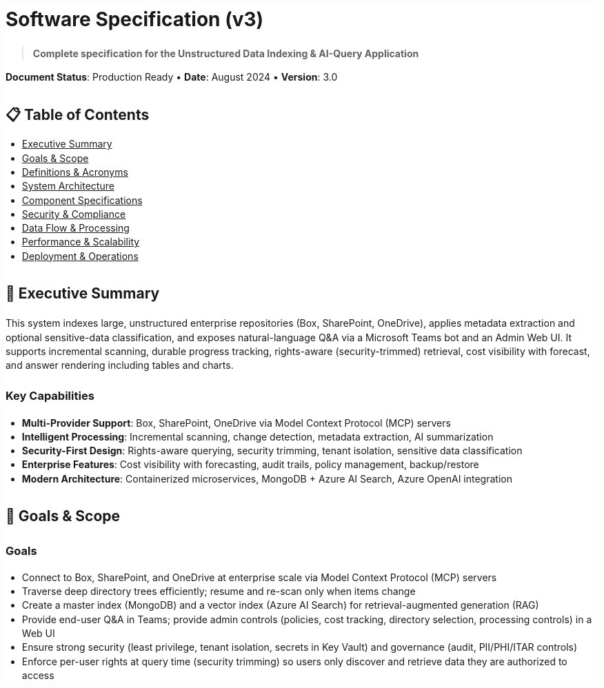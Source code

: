 # Software Specification (v3)

> **Complete specification for the Unstructured Data Indexing & AI-Query Application**

**Document Status**: Production Ready • **Date**: August 2024 • **Version**: 3.0

## 📋 Table of Contents

- [Executive Summary](#executive-summary)
- [Goals & Scope](#goals--scope)
- [Definitions & Acronyms](#definitions--acronyms)
- [System Architecture](#system-architecture)
- [Component Specifications](#component-specifications)
- [Security & Compliance](#security--compliance)
- [Data Flow & Processing](#data-flow--processing)
- [Performance & Scalability](#performance--scalability)
- [Deployment & Operations](#deployment--operations)

## 🎯 Executive Summary

This system indexes large, unstructured enterprise repositories (Box, SharePoint, OneDrive), applies metadata extraction and optional sensitive-data classification, and exposes natural-language Q&A via a Microsoft Teams bot and an Admin Web UI. It supports incremental scanning, durable progress tracking, rights-aware (security-trimmed) retrieval, cost visibility with forecast, and answer rendering including tables and charts.

### Key Capabilities
- **Multi-Provider Support**: Box, SharePoint, OneDrive via Model Context Protocol (MCP) servers
- **Intelligent Processing**: Incremental scanning, change detection, metadata extraction, AI summarization
- **Security-First Design**: Rights-aware querying, security trimming, tenant isolation, sensitive data classification
- **Enterprise Features**: Cost visibility with forecasting, audit trails, policy management, backup/restore
- **Modern Architecture**: Containerized microservices, MongoDB + Azure AI Search, Azure OpenAI integration

## 🎯 Goals & Scope

### Goals
- Connect to Box, SharePoint, and OneDrive at enterprise scale via Model Context Protocol (MCP) servers
- Traverse deep directory trees efficiently; resume and re-scan only when items change
- Create a master index (MongoDB) and a vector index (Azure AI Search) for retrieval-augmented generation (RAG)
- Provide end-user Q&A in Teams; provide admin controls (policies, cost tracking, directory selection, processing controls) in a Web UI
- Ensure strong security (least privilege, tenant isolation, secrets in Key Vault) and governance (audit, PII/PHI/ITAR controls)
- Enforce per-user rights at query time (security trimming) so users only discover and retrieve data they are authorized to access
